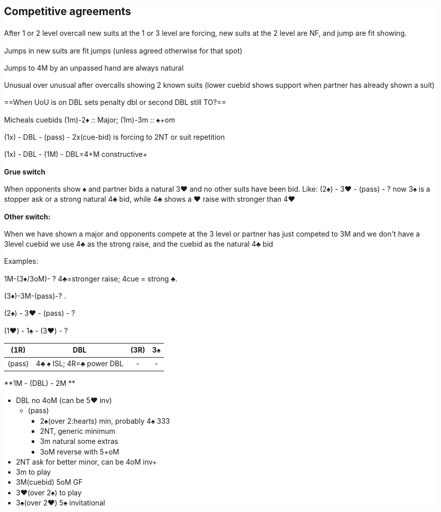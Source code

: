 

## Competitive agreements

After 1 or 2 level overcall new suits at the 1 or  3 level are forcing, new suits at the 2 level are NF, and jump are fit showing.

Jumps in new suits are fit jumps (unless agreed otherwise for that spot)

Jumps to 4M by an unpassed hand are always natural

Unusual over unusual after overcalls showing 2 known suits (lower cuebid shows support when partner has already shown a suit)

==When UoU is on DBL sets penalty dbl or second DBL still TO?==

Micheals cuebids (1m)-2:diamonds: :: Major; (1m)-3m :: :spades:+om



(1x) - DBL - (pass) - 2x(cue-bid) is forcing to 2NT or suit repetition

(1x) - DBL - (1M) - DBL=4+M constructive+



**Grue switch**

When opponents show :spades: and partner bids a natural 3:hearts: and no other suits have been bid. Like: (2:spades:) - 3:hearts: - (pass) - ? now 3:spades: is a stopper ask or a strong natural 4:clubs: bid, while 4:clubs: shows a :hearts: raise with stronger than 4:hearts:

**Other switch:**

When we have shown a major and opponents compete at the 3 level or partner has just competed to 3M and we don't have a 3level cuebid we use 4:clubs: as the strong raise, and the cuebid as the natural 4:clubs: bid

Examples: 

1M-(3:diamonds:/3oM)- ? 4:clubs:=stronger raise; 4cue = strong :clubs:.

 (3:diamonds:)-3M-(pass)-? . 

(2:spades:) - 3:hearts:  - (pass) - ?

(1:hearts:) - 1:spades: - (3:hearts:) - ?

 

|  (1R)  |                     DBL                     | (3R) | 3:spades: |
| :----: | :-----------------------------------------: | :--: | :-------: |
| (pass) | 4:clubs: :spades: ISL; 4R=:clubs: power DBL |  -   |     -     |



**1M - (DBL) - 2M **

- DBL no 4oM (can be 5:hearts: inv)
  - (pass)
    - 2:spades:(over 2:hearts) min, probably 4:spades: 333
    - 2NT, generic minimum
    - 3m natural some extras
    - 3oM reverse with 5+oM
- 2NT ask for better minor, can be 4oM inv+
- 3m to play
- 3M(cuebid) 5oM GF
- 3:hearts:(over 2:spades:) to play
- 3:spades:(over 2:hearts:) 5:spades: invitational
